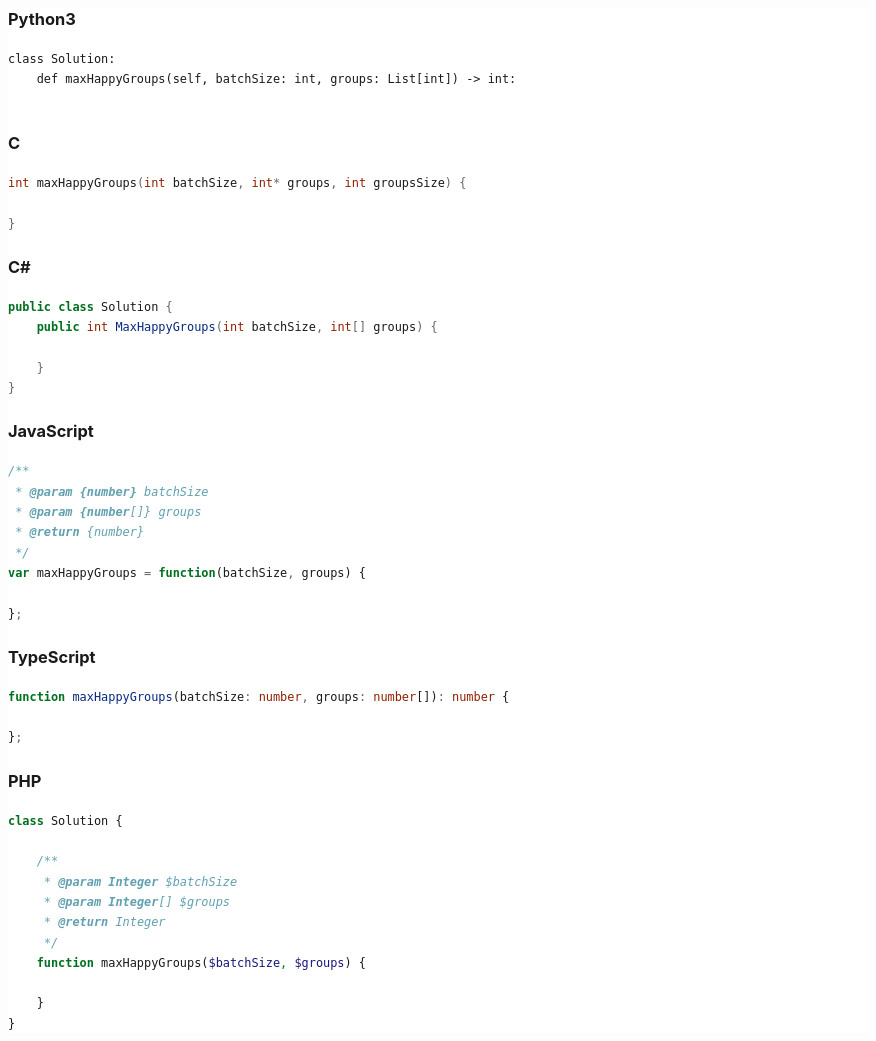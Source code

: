 ### Python3

```python3
class Solution:
    def maxHappyGroups(self, batchSize: int, groups: List[int]) -> int:
        
```

### C

```c
int maxHappyGroups(int batchSize, int* groups, int groupsSize) {
    
}
```

### C#

```csharp
public class Solution {
    public int MaxHappyGroups(int batchSize, int[] groups) {
        
    }
}
```

### JavaScript

```javascript
/**
 * @param {number} batchSize
 * @param {number[]} groups
 * @return {number}
 */
var maxHappyGroups = function(batchSize, groups) {
    
};
```

### TypeScript

```typescript
function maxHappyGroups(batchSize: number, groups: number[]): number {
    
};
```

### PHP

```php
class Solution {

    /**
     * @param Integer $batchSize
     * @param Integer[] $groups
     * @return Integer
     */
    function maxHappyGroups($batchSize, $groups) {
        
    }
}
```
